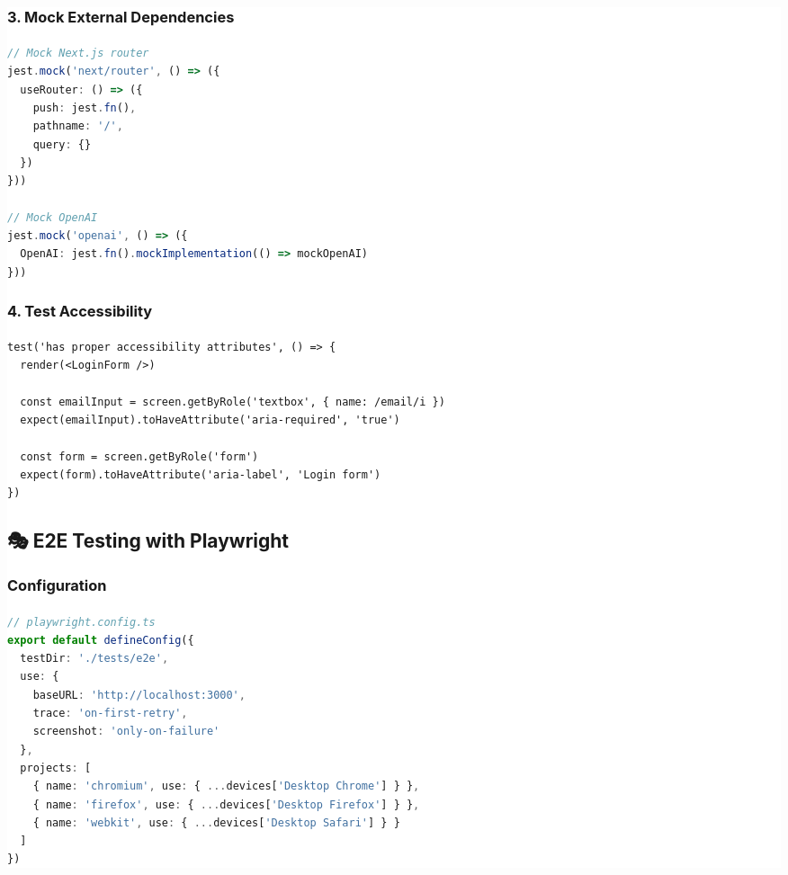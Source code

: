 ### 3. Mock External Dependencies

```typescript
// Mock Next.js router
jest.mock('next/router', () => ({
  useRouter: () => ({
    push: jest.fn(),
    pathname: '/',
    query: {}
  })
}))

// Mock OpenAI
jest.mock('openai', () => ({
  OpenAI: jest.fn().mockImplementation(() => mockOpenAI)
}))
```

### 4. Test Accessibility

```tsx
test('has proper accessibility attributes', () => {
  render(<LoginForm />)
  
  const emailInput = screen.getByRole('textbox', { name: /email/i })
  expect(emailInput).toHaveAttribute('aria-required', 'true')
  
  const form = screen.getByRole('form')
  expect(form).toHaveAttribute('aria-label', 'Login form')
})
```

## 🎭 E2E Testing with Playwright

### Configuration

```typescript
// playwright.config.ts
export default defineConfig({
  testDir: './tests/e2e',
  use: {
    baseURL: 'http://localhost:3000',
    trace: 'on-first-retry',
    screenshot: 'only-on-failure'
  },
  projects: [
    { name: 'chromium', use: { ...devices['Desktop Chrome'] } },
    { name: 'firefox', use: { ...devices['Desktop Firefox'] } },
    { name: 'webkit', use: { ...devices['Desktop Safari'] } }
  ]
})
```
